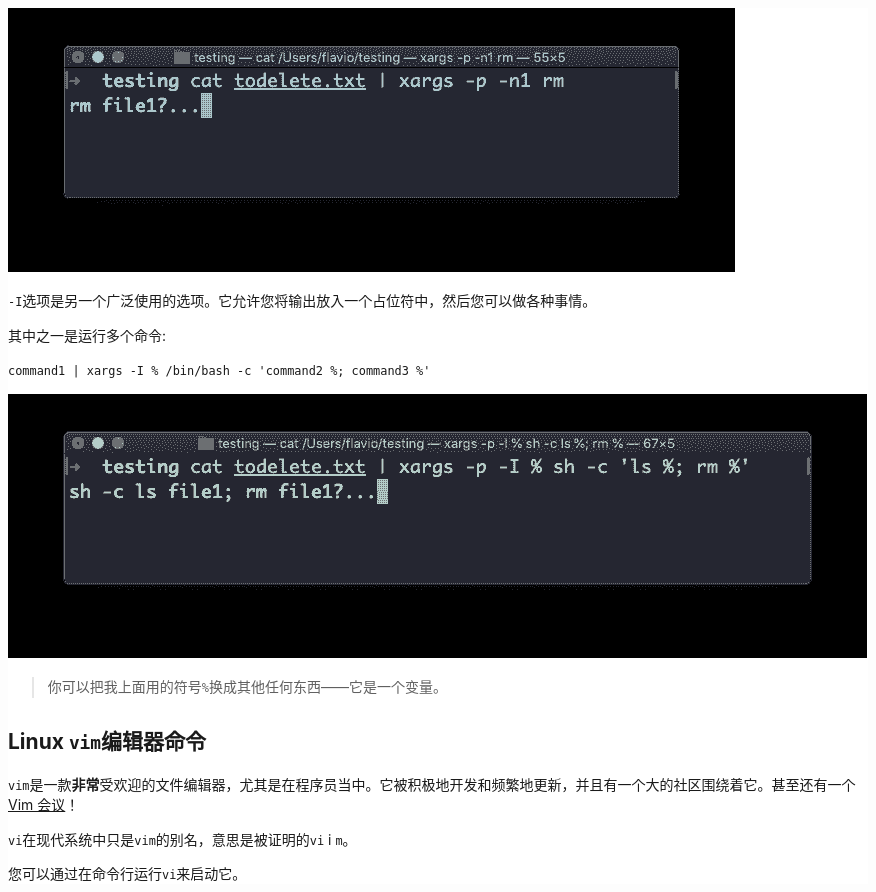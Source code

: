 ![Screen-Shot-2020-09-08-at-08.32.58](img/40ebc6ddb12ae5b0874c872d09c89dcc.png)

`-I`选项是另一个广泛使用的选项。它允许您将输出放入一个占位符中，然后您可以做各种事情。

其中之一是运行多个命令:

```
command1 | xargs -I % /bin/bash -c 'command2 %; command3 %' 
```

![Screen-Shot-2020-09-08-at-08.35.37](img/7619f1453ad078aa10b47e6a97d4a964.png)

> 你可以把我上面用的符号`%`换成其他任何东西——它是一个变量。

## Linux `vim`编辑器命令

`vim`是一款**非常**受欢迎的文件编辑器，尤其是在程序员当中。它被积极地开发和频繁地更新，并且有一个大的社区围绕着它。甚至还有一个 [Vim 会议](https://vimconf.org/)！

`vi`在现代系统中只是`vim`的别名，意思是被证明的`vi` i `m`。

您可以通过在命令行运行`vi`来启动它。

